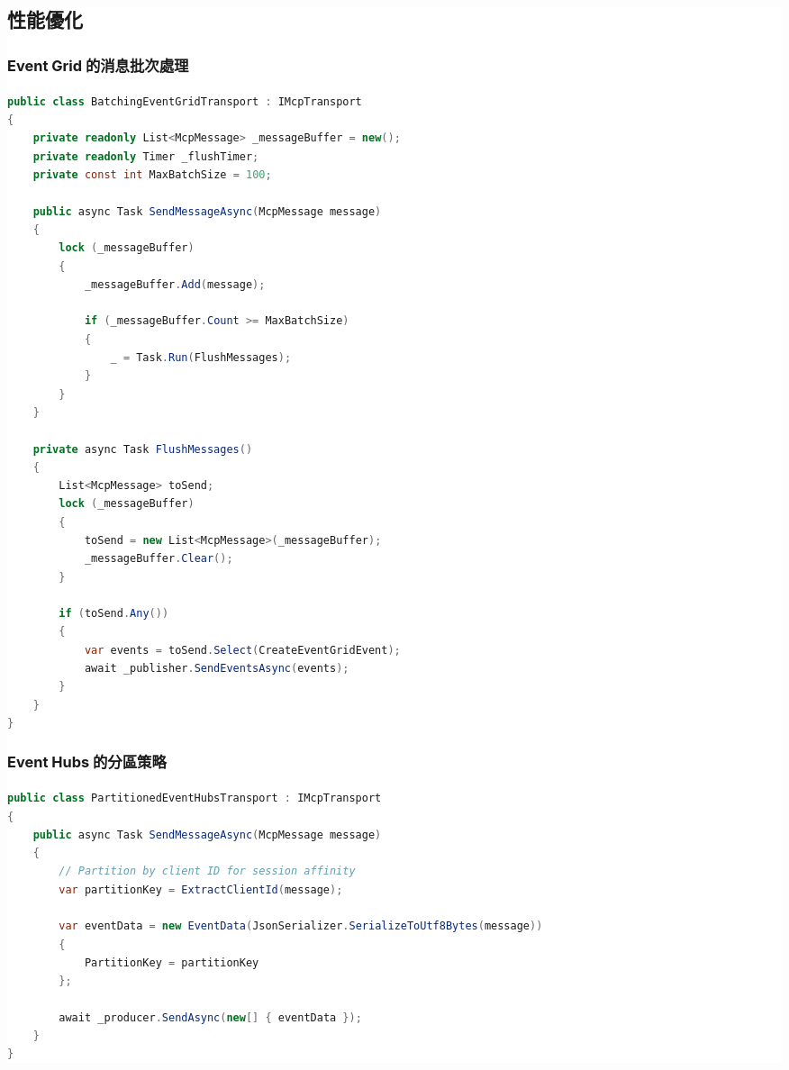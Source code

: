 ## **性能優化**

### **Event Grid 的消息批次處理**

```csharp
public class BatchingEventGridTransport : IMcpTransport
{
    private readonly List<McpMessage> _messageBuffer = new();
    private readonly Timer _flushTimer;
    private const int MaxBatchSize = 100;
    
    public async Task SendMessageAsync(McpMessage message)
    {
        lock (_messageBuffer)
        {
            _messageBuffer.Add(message);
            
            if (_messageBuffer.Count >= MaxBatchSize)
            {
                _ = Task.Run(FlushMessages);
            }
        }
    }
    
    private async Task FlushMessages()
    {
        List<McpMessage> toSend;
        lock (_messageBuffer)
        {
            toSend = new List<McpMessage>(_messageBuffer);
            _messageBuffer.Clear();
        }
        
        if (toSend.Any())
        {
            var events = toSend.Select(CreateEventGridEvent);
            await _publisher.SendEventsAsync(events);
        }
    }
}
```

### **Event Hubs 的分區策略**

```csharp
public class PartitionedEventHubsTransport : IMcpTransport
{
    public async Task SendMessageAsync(McpMessage message)
    {
        // Partition by client ID for session affinity
        var partitionKey = ExtractClientId(message);
        
        var eventData = new EventData(JsonSerializer.SerializeToUtf8Bytes(message))
        {
            PartitionKey = partitionKey
        };
        
        await _producer.SendAsync(new[] { eventData });
    }
}
```
